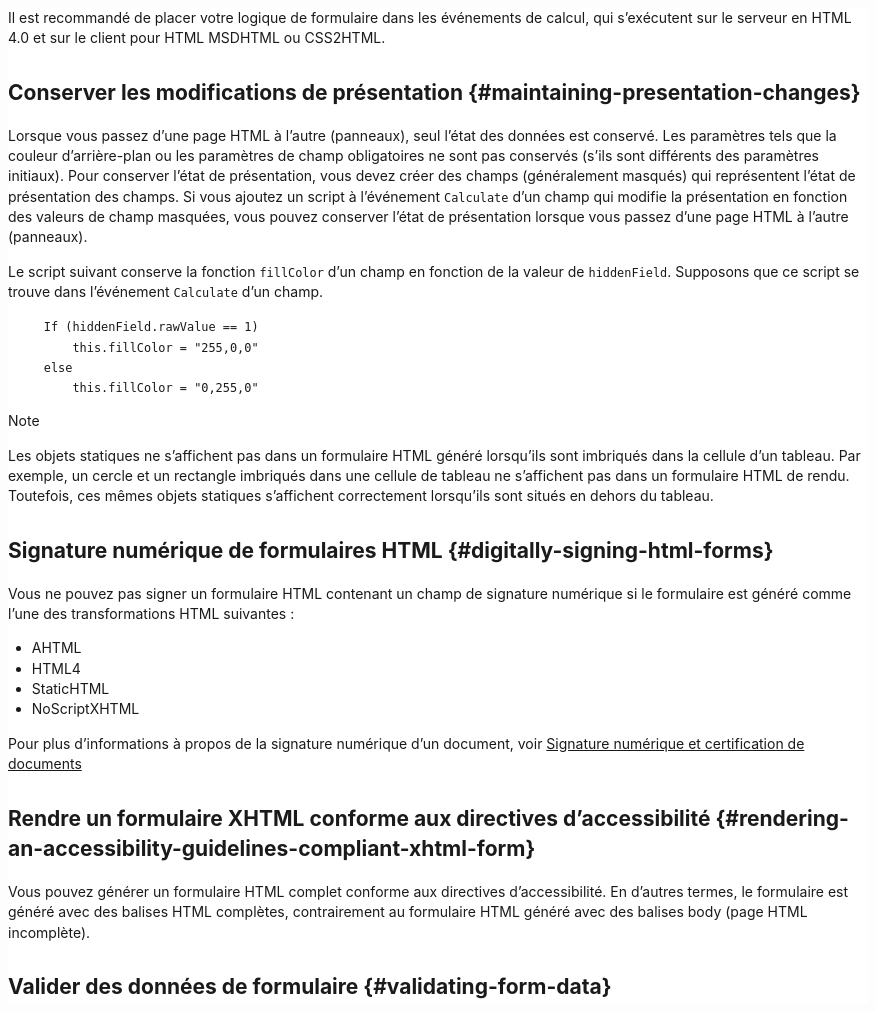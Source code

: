 Il est recommandé de placer votre logique de formulaire dans les événements de calcul, qui s’exécutent sur le serveur en HTML 4.0 et sur le client pour HTML MSDHTML ou CSS2HTML.

## Conserver les modifications de présentation {#maintaining-presentation-changes}

Lorsque vous passez d’une page HTML à l’autre (panneaux), seul l’état des données est conservé. Les paramètres tels que la couleur d’arrière-plan ou les paramètres de champ obligatoires ne sont pas conservés (s’ils sont différents des paramètres initiaux). Pour conserver l’état de présentation, vous devez créer des champs (généralement masqués) qui représentent l’état de présentation des champs. Si vous ajoutez un script à l’événement `Calculate` d’un champ qui modifie la présentation en fonction des valeurs de champ masquées, vous pouvez conserver l’état de présentation lorsque vous passez d’une page HTML à l’autre (panneaux).

Le script suivant conserve la fonction `fillColor` d’un champ en fonction de la valeur de `hiddenField`. Supposons que ce script se trouve dans l’événement `Calculate` d’un champ.

```as3
     If (hiddenField.rawValue == 1) 
         this.fillColor = "255,0,0" 
     else 
         this.fillColor = "0,255,0"
```

>[!NOTE]
Les objets statiques ne s’affichent pas dans un formulaire HTML généré lorsqu’ils sont imbriqués dans la cellule d’un tableau. Par exemple, un cercle et un rectangle imbriqués dans une cellule de tableau ne s’affichent pas dans un formulaire HTML de rendu. Toutefois, ces mêmes objets statiques s’affichent correctement lorsqu’ils sont situés en dehors du tableau.

## Signature numérique de formulaires HTML {#digitally-signing-html-forms}

Vous ne pouvez pas signer un formulaire HTML contenant un champ de signature numérique si le formulaire est généré comme l’une des transformations HTML suivantes :

* AHTML
* HTML4
* StaticHTML
* NoScriptXHTML

Pour plus d’informations à propos de la signature numérique d’un document, voir [Signature numérique et certification de documents](/help/forms/developing/digitally-signing-certifying-documents.md)

## Rendre un formulaire XHTML conforme aux directives d’accessibilité {#rendering-an-accessibility-guidelines-compliant-xhtml-form}

Vous pouvez générer un formulaire HTML complet conforme aux directives d’accessibilité. En d’autres termes, le formulaire est généré avec des balises HTML complètes, contrairement au formulaire HTML généré avec des balises body (page HTML incomplète).

## Valider des données de formulaire {#validating-form-data}
